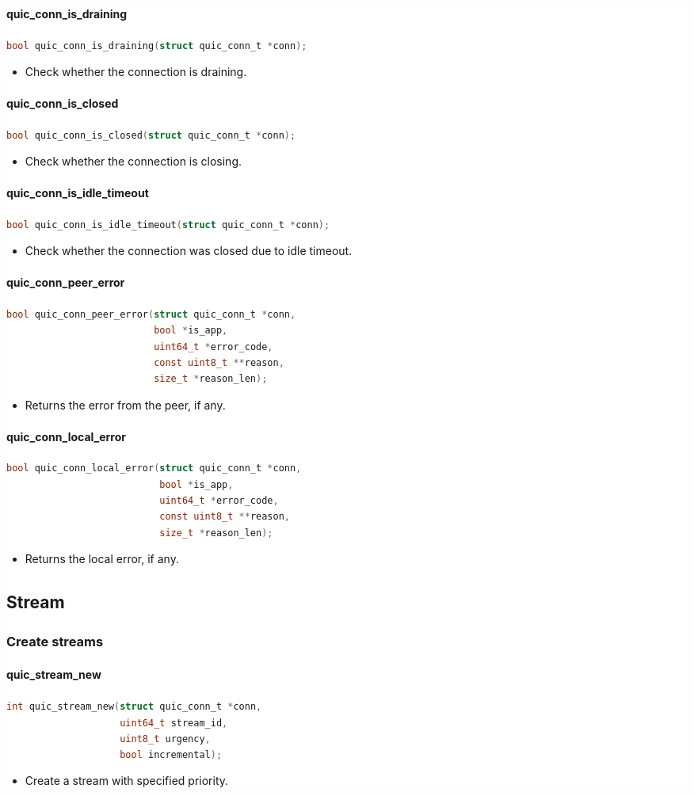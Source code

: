 
#### quic_conn_is_draining
```c
bool quic_conn_is_draining(struct quic_conn_t *conn);
```
* Check whether the connection is draining.


#### quic_conn_is_closed
```c
bool quic_conn_is_closed(struct quic_conn_t *conn);
```
* Check whether the connection is closing.


#### quic_conn_is_idle_timeout
```c
bool quic_conn_is_idle_timeout(struct quic_conn_t *conn);
```
* Check whether the connection was closed due to idle timeout.


#### quic_conn_peer_error
```c
bool quic_conn_peer_error(struct quic_conn_t *conn,
                          bool *is_app,
                          uint64_t *error_code,
                          const uint8_t **reason,
                          size_t *reason_len);
```
* Returns the error from the peer, if any.


#### quic_conn_local_error
```c
bool quic_conn_local_error(struct quic_conn_t *conn,
                           bool *is_app,
                           uint64_t *error_code,
                           const uint8_t **reason,
                           size_t *reason_len);
```
* Returns the local error, if any.



## Stream

### Create streams

#### quic_stream_new
```c
int quic_stream_new(struct quic_conn_t *conn,
                    uint64_t stream_id,
                    uint8_t urgency,
                    bool incremental);
```
* Create a stream with specified priority.
